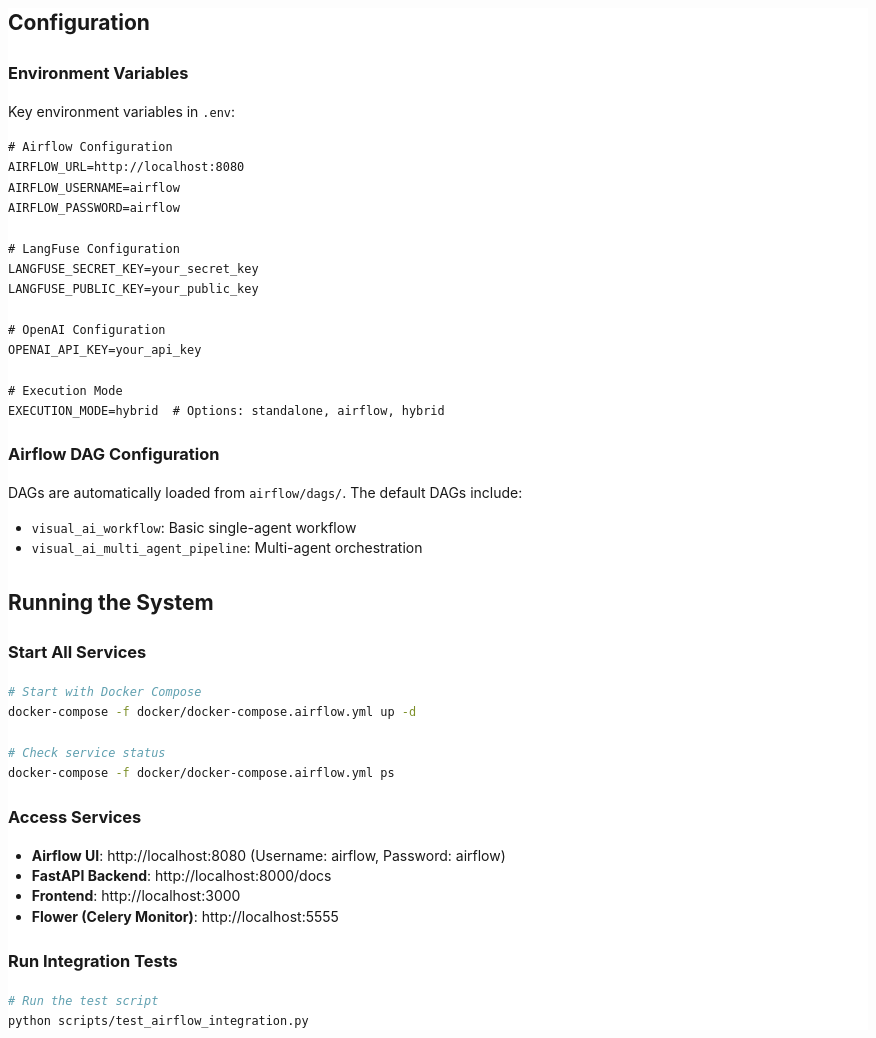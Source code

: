 ## Configuration

### Environment Variables

Key environment variables in `.env`:

```env
# Airflow Configuration
AIRFLOW_URL=http://localhost:8080
AIRFLOW_USERNAME=airflow
AIRFLOW_PASSWORD=airflow

# LangFuse Configuration
LANGFUSE_SECRET_KEY=your_secret_key
LANGFUSE_PUBLIC_KEY=your_public_key

# OpenAI Configuration
OPENAI_API_KEY=your_api_key

# Execution Mode
EXECUTION_MODE=hybrid  # Options: standalone, airflow, hybrid
```

### Airflow DAG Configuration

DAGs are automatically loaded from `airflow/dags/`. The default DAGs include:
- `visual_ai_workflow`: Basic single-agent workflow
- `visual_ai_multi_agent_pipeline`: Multi-agent orchestration

## Running the System

### Start All Services

```bash
# Start with Docker Compose
docker-compose -f docker/docker-compose.airflow.yml up -d

# Check service status
docker-compose -f docker/docker-compose.airflow.yml ps
```

### Access Services

- **Airflow UI**: http://localhost:8080 (Username: airflow, Password: airflow)
- **FastAPI Backend**: http://localhost:8000/docs
- **Frontend**: http://localhost:3000
- **Flower (Celery Monitor)**: http://localhost:5555

### Run Integration Tests

```bash
# Run the test script
python scripts/test_airflow_integration.py
```
